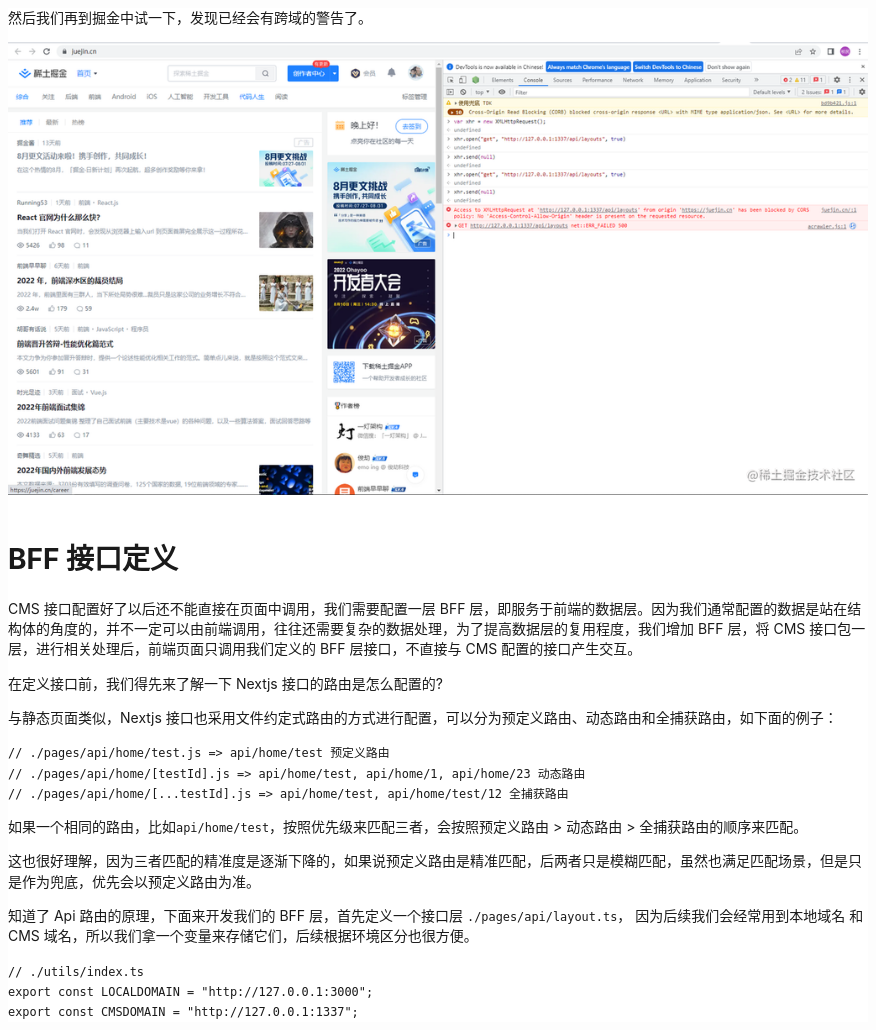 然后我们再到掘金中试一下，发现已经会有跨域的警告了。


![image.png](./images/fa3a093725c44638ab7e7a50c8a6cd80~tplv-k3u1fbpfcp-watermark.image.png)

# BFF 接口定义

CMS 接口配置好了以后还不能直接在页面中调用，我们需要配置一层 BFF 层，即服务于前端的数据层。因为我们通常配置的数据是站在结构体的角度的，并不一定可以由前端调用，往往还需要复杂的数据处理，为了提高数据层的复用程度，我们增加 BFF 层，将 CMS 接口包一层，进行相关处理后，前端页面只调用我们定义的 BFF 层接口，不直接与 CMS 配置的接口产生交互。

在定义接口前，我们得先来了解一下 Nextjs 接口的路由是怎么配置的?

与静态页面类似，Nextjs 接口也采用文件约定式路由的方式进行配置，可以分为预定义路由、动态路由和全捕获路由，如下面的例子：

```
// ./pages/api/home/test.js => api/home/test 预定义路由
// ./pages/api/home/[testId].js => api/home/test, api/home/1, api/home/23 动态路由
// ./pages/api/home/[...testId].js => api/home/test, api/home/test/12 全捕获路由
```

如果一个相同的路由，比如`api/home/test`，按照优先级来匹配三者，会按照预定义路由 > 动态路由 > 全捕获路由的顺序来匹配。

这也很好理解，因为三者匹配的精准度是逐渐下降的，如果说预定义路由是精准匹配，后两者只是模糊匹配，虽然也满足匹配场景，但是只是作为兜底，优先会以预定义路由为准。

知道了 Api 路由的原理，下面来开发我们的 BFF 层，首先定义一个接口层 `./pages/api/layout.ts`， 因为后续我们会经常用到本地域名 和 CMS 域名，所以我们拿一个变量来存储它们，后续根据环境区分也很方便。

```
// ./utils/index.ts
export const LOCALDOMAIN = "http://127.0.0.1:3000";
export const CMSDOMAIN = "http://127.0.0.1:1337";
```
